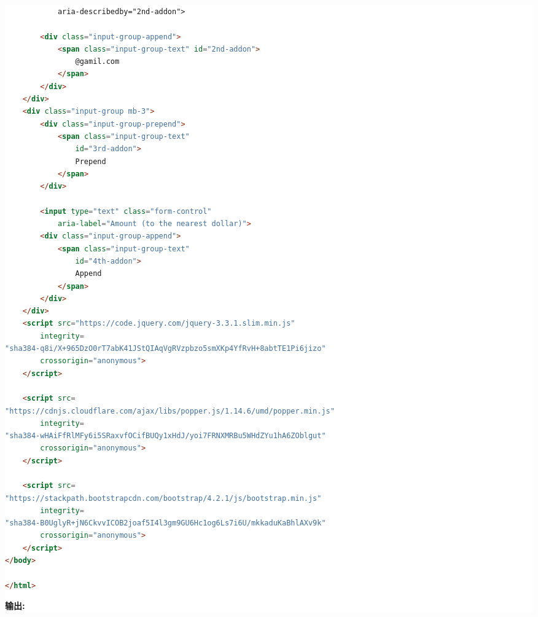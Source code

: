```html
            aria-describedby="2nd-addon">

        <div class="input-group-append">
            <span class="input-group-text" id="2nd-addon">
                @gamil.com
            </span>
        </div>
    </div>
    <div class="input-group mb-3">
        <div class="input-group-prepend">
            <span class="input-group-text"
                id="3rd-addon">
                Prepend
            </span>
        </div>

        <input type="text" class="form-control"
            aria-label="Amount (to the nearest dollar)">
        <div class="input-group-append">
            <span class="input-group-text"
                id="4th-addon">
                Append
            </span>
        </div>
    </div>
    <script src="https://code.jquery.com/jquery-3.3.1.slim.min.js"
        integrity=
"sha384-q8i/X+965DzO0rT7abK41JStQIAqVgRVzpbzo5smXKp4YfRvH+8abtTE1Pi6jizo"
        crossorigin="anonymous">
    </script>

    <script src=
"https://cdnjs.cloudflare.com/ajax/libs/popper.js/1.14.6/umd/popper.min.js"
        integrity=
"sha384-wHAiFfRlMFy6i5SRaxvfOCifBUQy1xHdJ/yoi7FRNXMRBu5WHdZYu1hA6ZOblgut"
        crossorigin="anonymous">
    </script>

    <script src=
"https://stackpath.bootstrapcdn.com/bootstrap/4.2.1/js/bootstrap.min.js"
        integrity=
"sha384-B0UglyR+jN6CkvvICOB2joaf5I4l3gm9GU6Hc1og6Ls7i6U/mkkaduKaBhlAXv9k"
        crossorigin="anonymous">
    </script>
</body>

</html>
```

**输出:**

